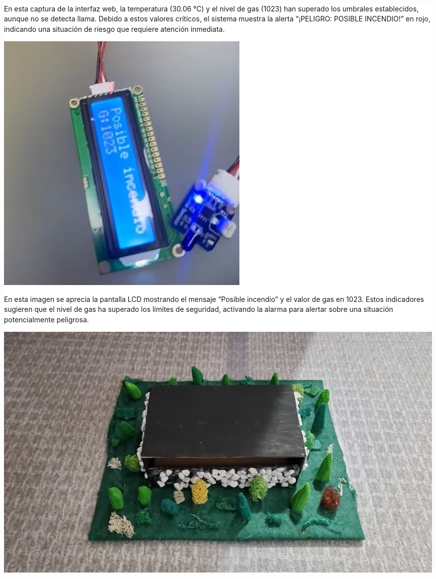 En esta captura de la interfaz web, la temperatura (30.06 °C) y el nivel de gas (1023) han superado los umbrales establecidos, aunque no se detecta llama. Debido a estos valores críticos, el sistema muestra la alerta “¡PELIGRO: POSIBLE INCENDIO!” en rojo, indicando una situación de riesgo que requiere atención inmediata.


![.](imagenesWiki/posible.jpg)

En esta imagen se aprecia la pantalla LCD mostrando el mensaje “Posible incendio” y el valor de gas en 1023. Estos indicadores sugieren que el nivel de gas ha superado los límites de seguridad, activando la alarma para alertar sobre una situación potencialmente peligrosa.


![.](imagenesWiki/maqueta.jpg)
